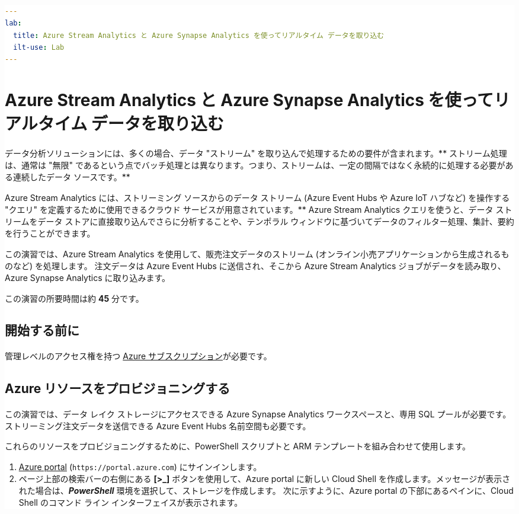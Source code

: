 ```yaml
---
lab:
  title: Azure Stream Analytics と Azure Synapse Analytics を使ってリアルタイム データを取り込む
  ilt-use: Lab
---
```


# Azure Stream Analytics と Azure Synapse Analytics を使ってリアルタイム データを取り込む

データ分析ソリューションには、多くの場合、データ "ストリーム" を取り込んで処理するための要件が含まれます。** ストリーム処理は、通常は "無限" であるという点でバッチ処理とは異なります。つまり、ストリームは、一定の間隔ではなく永続的に処理する必要がある連続したデータ ソースです。**

Azure Stream Analytics には、ストリーミング ソースからのデータ ストリーム (Azure Event Hubs や Azure IoT ハブなど) を操作する "クエリ" を定義するために使用できるクラウド サービスが用意されています。** Azure Stream Analytics クエリを使うと、データ ストリームをデータ ストアに直接取り込んでさらに分析することや、テンポラル ウィンドウに基づいてデータのフィルター処理、集計、要約を行うことができます。

この演習では、Azure Stream Analytics を使用して、販売注文データのストリーム (オンライン小売アプリケーションから生成されるものなど) を処理します。 注文データは Azure Event Hubs に送信され、そこから Azure Stream Analytics ジョブがデータを読み取り、Azure Synapse Analytics に取り込みます。

この演習の所要時間は約 **45** 分です。

## 開始する前に

管理レベルのアクセス権を持つ [Azure サブスクリプション](https://azure.microsoft.com/free)が必要です。

## Azure リソースをプロビジョニングする

この演習では、データ レイク ストレージにアクセスできる Azure Synapse Analytics ワークスペースと、専用 SQL プールが必要です。 ストリーミング注文データを送信できる Azure Event Hubs 名前空間も必要です。

これらのリソースをプロビジョニングするために、PowerShell スクリプトと ARM テンプレートを組み合わせて使用します。

1. [Azure portal](https://portal.azure.com) (`https://portal.azure.com`) にサインインします。
2. ページ上部の検索バーの右側にある **[\>_]** ボタンを使用して、Azure portal に新しい Cloud Shell を作成します。メッセージが表示された場合は、***PowerShell*** 環境を選択して、ストレージを作成します。 次に示すように、Azure portal の下部にあるペインに、Cloud Shell のコマンド ライン インターフェイスが表示されます。
